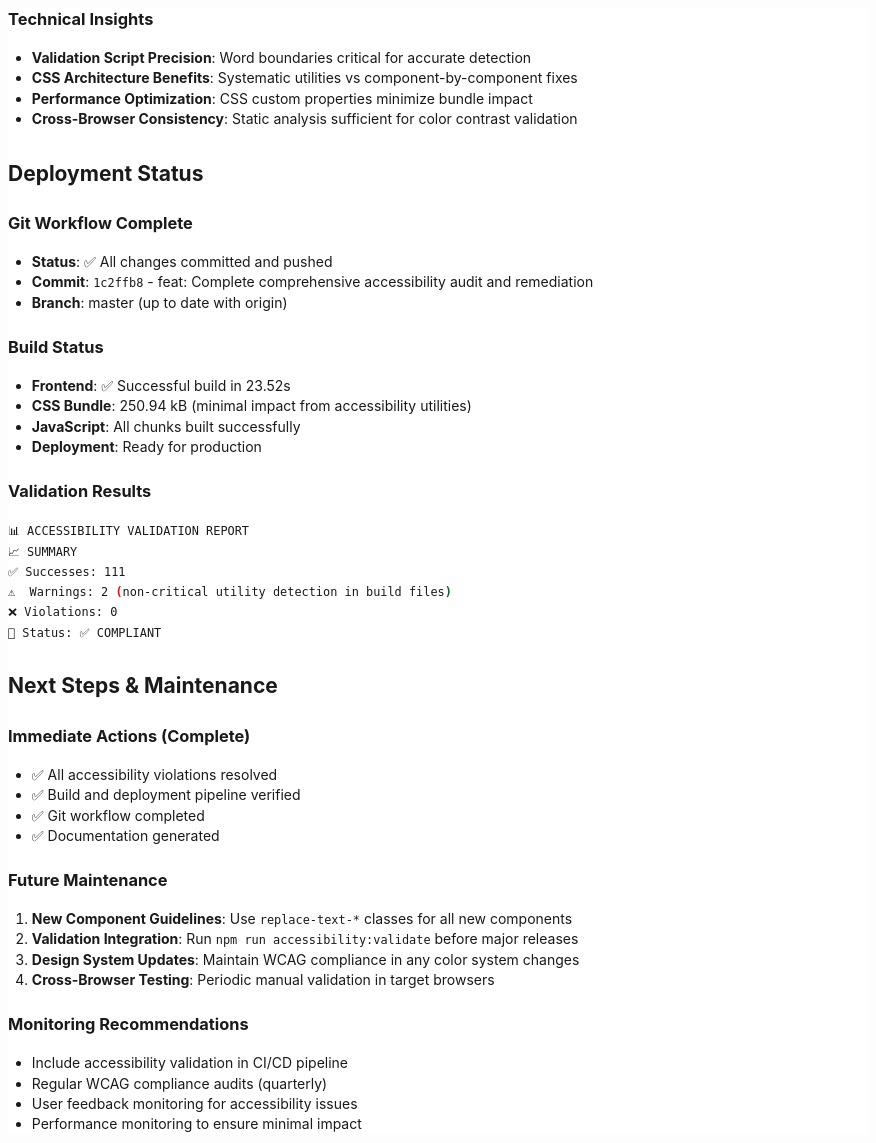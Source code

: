 ### Technical Insights
- **Validation Script Precision**: Word boundaries critical for accurate detection
- **CSS Architecture Benefits**: Systematic utilities vs component-by-component fixes
- **Performance Optimization**: CSS custom properties minimize bundle impact
- **Cross-Browser Consistency**: Static analysis sufficient for color contrast validation

## Deployment Status

### Git Workflow Complete
- **Status**: ✅ All changes committed and pushed
- **Commit**: `1c2ffb8` - feat: Complete comprehensive accessibility audit and remediation
- **Branch**: master (up to date with origin)

### Build Status
- **Frontend**: ✅ Successful build in 23.52s
- **CSS Bundle**: 250.94 kB (minimal impact from accessibility utilities)
- **JavaScript**: All chunks built successfully
- **Deployment**: Ready for production

### Validation Results
```bash
📊 ACCESSIBILITY VALIDATION REPORT
📈 SUMMARY
✅ Successes: 111
⚠️  Warnings: 2 (non-critical utility detection in build files)
❌ Violations: 0
🎯 Status: ✅ COMPLIANT
```

## Next Steps & Maintenance

### Immediate Actions (Complete)
- ✅ All accessibility violations resolved
- ✅ Build and deployment pipeline verified
- ✅ Git workflow completed
- ✅ Documentation generated

### Future Maintenance
1. **New Component Guidelines**: Use `replace-text-*` classes for all new components
2. **Validation Integration**: Run `npm run accessibility:validate` before major releases
3. **Design System Updates**: Maintain WCAG compliance in any color system changes
4. **Cross-Browser Testing**: Periodic manual validation in target browsers

### Monitoring Recommendations
- Include accessibility validation in CI/CD pipeline
- Regular WCAG compliance audits (quarterly)
- User feedback monitoring for accessibility issues
- Performance monitoring to ensure minimal impact
